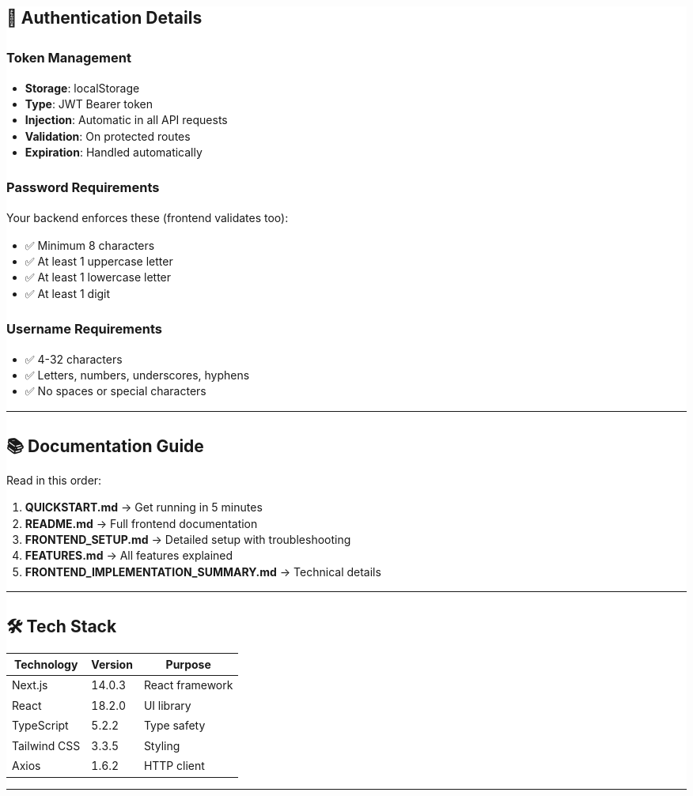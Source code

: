 ## 🔐 Authentication Details

### Token Management
- **Storage**: localStorage
- **Type**: JWT Bearer token
- **Injection**: Automatic in all API requests
- **Validation**: On protected routes
- **Expiration**: Handled automatically

### Password Requirements
Your backend enforces these (frontend validates too):
- ✅ Minimum 8 characters
- ✅ At least 1 uppercase letter
- ✅ At least 1 lowercase letter
- ✅ At least 1 digit

### Username Requirements
- ✅ 4-32 characters
- ✅ Letters, numbers, underscores, hyphens
- ✅ No spaces or special characters

---

## 📚 Documentation Guide

Read in this order:

1. **QUICKSTART.md** → Get running in 5 minutes
2. **README.md** → Full frontend documentation
3. **FRONTEND_SETUP.md** → Detailed setup with troubleshooting
4. **FEATURES.md** → All features explained
5. **FRONTEND_IMPLEMENTATION_SUMMARY.md** → Technical details

---

## 🛠️ Tech Stack

| Technology | Version | Purpose |
|------------|---------|---------|
| Next.js | 14.0.3 | React framework |
| React | 18.2.0 | UI library |
| TypeScript | 5.2.2 | Type safety |
| Tailwind CSS | 3.3.5 | Styling |
| Axios | 1.6.2 | HTTP client |

---
